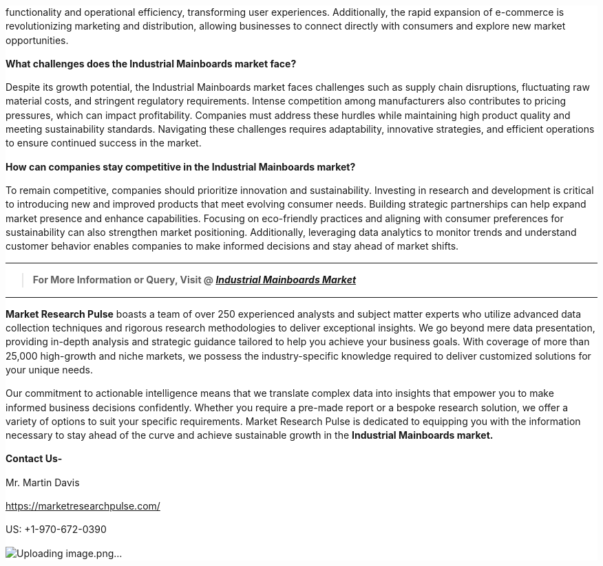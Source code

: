 functionality and operational efficiency, transforming user experiences. Additionally, the rapid expansion of e-commerce is revolutionizing marketing and distribution, allowing businesses to connect directly with consumers and explore new market opportunities.</p><p><strong>What challenges does the Industrial Mainboards market face?</strong></p><p>Despite its growth potential, the Industrial Mainboards market faces challenges such as supply chain disruptions, fluctuating raw material costs, and stringent regulatory requirements. Intense competition among manufacturers also contributes to pricing pressures, which can impact profitability. Companies must address these hurdles while maintaining high product quality and meeting sustainability standards. Navigating these challenges requires adaptability, innovative strategies, and efficient operations to ensure continued success in the market.</p><p><strong>How can companies stay competitive in the Industrial Mainboards market?</strong></p><p>To remain competitive, companies should prioritize innovation and sustainability. Investing in research and development is critical to introducing new and improved products that meet evolving consumer needs. Building strategic partnerships can help expand market presence and enhance capabilities. Focusing on eco-friendly practices and aligning with consumer preferences for sustainability can also strengthen market positioning. Additionally, leveraging data analytics to monitor trends and understand customer behavior enables companies to make informed decisions and stay ahead of market shifts.</p><hr /><blockquote><p><strong>For More Information or Query, Visit @&nbsp;<em><a href="https://marketresearchpulse.com/report/144006/industrial-mainboards-market?utm_source=Linkedin&utm_medium=0114">Industrial Mainboards Market</a></em></strong></p></blockquote><hr /><p><strong>Market Research Pulse</strong> boasts a team of over 250 experienced analysts and subject matter experts who utilize advanced data collection techniques and rigorous research methodologies to deliver exceptional insights. We go beyond mere data presentation, providing in-depth analysis and strategic guidance tailored to help you achieve your business goals. With coverage of more than 25,000 high-growth and niche markets, we possess the industry-specific knowledge required to deliver customized solutions for your unique needs.</p><p>Our commitment to actionable intelligence means that we translate complex data into insights that empower you to make informed business decisions confidently. Whether you require a pre-made report or a bespoke research solution, we offer a variety of options to suit your specific requirements. Market Research Pulse is dedicated to equipping you with the information necessary to stay ahead of the curve and achieve sustainable growth in the <strong>Industrial Mainboards market.</strong></p><p><strong>Contact Us-</strong></p><p>Mr. Martin Davis</p><p>https://marketresearchpulse.com/</p><p>US: +1-970-672-0390</p>
![Uploading image.png…]()
